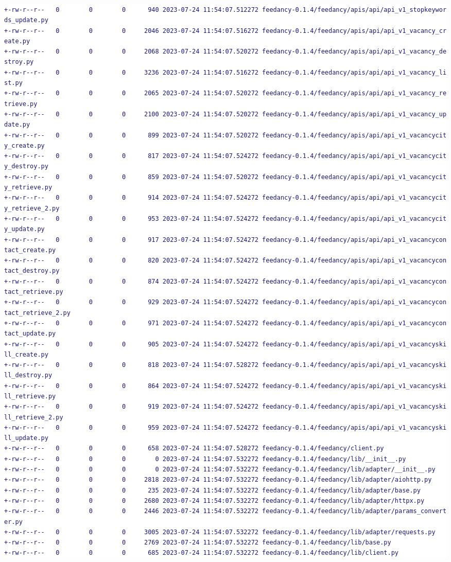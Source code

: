 ```diff
+-rw-r--r--   0        0        0      940 2023-07-24 11:54:07.512272 feedancy-0.1.4/feedancy/apis/api/api_v1_stopkeywords_update.py
+-rw-r--r--   0        0        0     2046 2023-07-24 11:54:07.516272 feedancy-0.1.4/feedancy/apis/api/api_v1_vacancy_create.py
+-rw-r--r--   0        0        0     2068 2023-07-24 11:54:07.520272 feedancy-0.1.4/feedancy/apis/api/api_v1_vacancy_destroy.py
+-rw-r--r--   0        0        0     3236 2023-07-24 11:54:07.516272 feedancy-0.1.4/feedancy/apis/api/api_v1_vacancy_list.py
+-rw-r--r--   0        0        0     2065 2023-07-24 11:54:07.520272 feedancy-0.1.4/feedancy/apis/api/api_v1_vacancy_retrieve.py
+-rw-r--r--   0        0        0     2100 2023-07-24 11:54:07.520272 feedancy-0.1.4/feedancy/apis/api/api_v1_vacancy_update.py
+-rw-r--r--   0        0        0      899 2023-07-24 11:54:07.520272 feedancy-0.1.4/feedancy/apis/api/api_v1_vacancycity_create.py
+-rw-r--r--   0        0        0      817 2023-07-24 11:54:07.524272 feedancy-0.1.4/feedancy/apis/api/api_v1_vacancycity_destroy.py
+-rw-r--r--   0        0        0      859 2023-07-24 11:54:07.520272 feedancy-0.1.4/feedancy/apis/api/api_v1_vacancycity_retrieve.py
+-rw-r--r--   0        0        0      914 2023-07-24 11:54:07.524272 feedancy-0.1.4/feedancy/apis/api/api_v1_vacancycity_retrieve_2.py
+-rw-r--r--   0        0        0      953 2023-07-24 11:54:07.524272 feedancy-0.1.4/feedancy/apis/api/api_v1_vacancycity_update.py
+-rw-r--r--   0        0        0      917 2023-07-24 11:54:07.524272 feedancy-0.1.4/feedancy/apis/api/api_v1_vacancycontact_create.py
+-rw-r--r--   0        0        0      820 2023-07-24 11:54:07.524272 feedancy-0.1.4/feedancy/apis/api/api_v1_vacancycontact_destroy.py
+-rw-r--r--   0        0        0      874 2023-07-24 11:54:07.524272 feedancy-0.1.4/feedancy/apis/api/api_v1_vacancycontact_retrieve.py
+-rw-r--r--   0        0        0      929 2023-07-24 11:54:07.524272 feedancy-0.1.4/feedancy/apis/api/api_v1_vacancycontact_retrieve_2.py
+-rw-r--r--   0        0        0      971 2023-07-24 11:54:07.524272 feedancy-0.1.4/feedancy/apis/api/api_v1_vacancycontact_update.py
+-rw-r--r--   0        0        0      905 2023-07-24 11:54:07.524272 feedancy-0.1.4/feedancy/apis/api/api_v1_vacancyskill_create.py
+-rw-r--r--   0        0        0      818 2023-07-24 11:54:07.528272 feedancy-0.1.4/feedancy/apis/api/api_v1_vacancyskill_destroy.py
+-rw-r--r--   0        0        0      864 2023-07-24 11:54:07.524272 feedancy-0.1.4/feedancy/apis/api/api_v1_vacancyskill_retrieve.py
+-rw-r--r--   0        0        0      919 2023-07-24 11:54:07.524272 feedancy-0.1.4/feedancy/apis/api/api_v1_vacancyskill_retrieve_2.py
+-rw-r--r--   0        0        0      959 2023-07-24 11:54:07.524272 feedancy-0.1.4/feedancy/apis/api/api_v1_vacancyskill_update.py
+-rw-r--r--   0        0        0      658 2023-07-24 11:54:07.528272 feedancy-0.1.4/feedancy/client.py
+-rw-r--r--   0        0        0        0 2023-07-24 11:54:07.532272 feedancy-0.1.4/feedancy/lib/__init__.py
+-rw-r--r--   0        0        0        0 2023-07-24 11:54:07.532272 feedancy-0.1.4/feedancy/lib/adapter/__init__.py
+-rw-r--r--   0        0        0     2818 2023-07-24 11:54:07.532272 feedancy-0.1.4/feedancy/lib/adapter/aiohttp.py
+-rw-r--r--   0        0        0      235 2023-07-24 11:54:07.532272 feedancy-0.1.4/feedancy/lib/adapter/base.py
+-rw-r--r--   0        0        0     2680 2023-07-24 11:54:07.532272 feedancy-0.1.4/feedancy/lib/adapter/httpx.py
+-rw-r--r--   0        0        0     2446 2023-07-24 11:54:07.532272 feedancy-0.1.4/feedancy/lib/adapter/params_converter.py
+-rw-r--r--   0        0        0     3005 2023-07-24 11:54:07.532272 feedancy-0.1.4/feedancy/lib/adapter/requests.py
+-rw-r--r--   0        0        0     2769 2023-07-24 11:54:07.532272 feedancy-0.1.4/feedancy/lib/base.py
+-rw-r--r--   0        0        0      685 2023-07-24 11:54:07.532272 feedancy-0.1.4/feedancy/lib/client.py
```